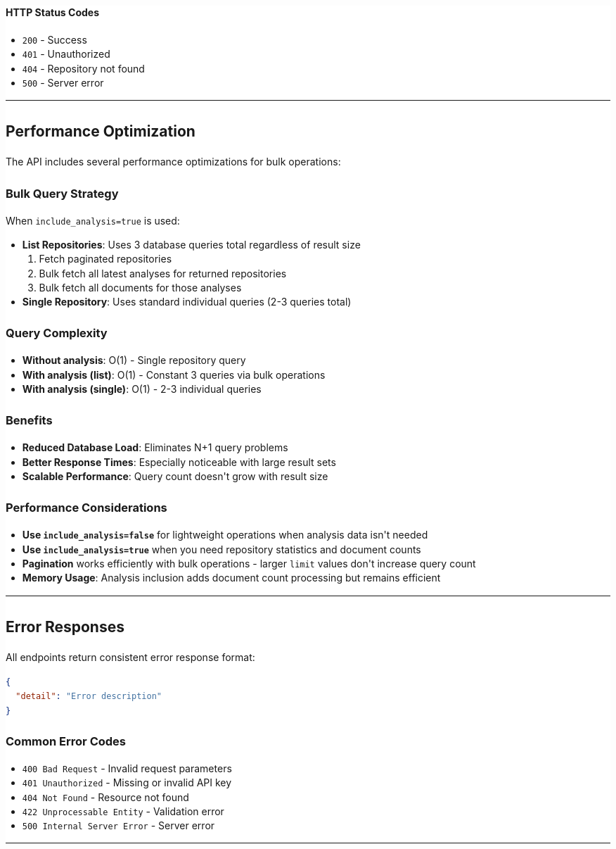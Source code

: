#### HTTP Status Codes
- `200` - Success
- `401` - Unauthorized
- `404` - Repository not found
- `500` - Server error

---

## Performance Optimization

The API includes several performance optimizations for bulk operations:

### Bulk Query Strategy
When `include_analysis=true` is used:
- **List Repositories**: Uses 3 database queries total regardless of result size
  1. Fetch paginated repositories 
  2. Bulk fetch all latest analyses for returned repositories
  3. Bulk fetch all documents for those analyses
- **Single Repository**: Uses standard individual queries (2-3 queries total)

### Query Complexity
- **Without analysis**: O(1) - Single repository query
- **With analysis (list)**: O(1) - Constant 3 queries via bulk operations  
- **With analysis (single)**: O(1) - 2-3 individual queries

### Benefits
- **Reduced Database Load**: Eliminates N+1 query problems
- **Better Response Times**: Especially noticeable with large result sets
- **Scalable Performance**: Query count doesn't grow with result size

### Performance Considerations
- **Use `include_analysis=false`** for lightweight operations when analysis data isn't needed
- **Use `include_analysis=true`** when you need repository statistics and document counts
- **Pagination** works efficiently with bulk operations - larger `limit` values don't increase query count
- **Memory Usage**: Analysis inclusion adds document count processing but remains efficient

---

## Error Responses

All endpoints return consistent error response format:

```json
{
  "detail": "Error description"
}
```

### Common Error Codes
- `400 Bad Request` - Invalid request parameters
- `401 Unauthorized` - Missing or invalid API key
- `404 Not Found` - Resource not found
- `422 Unprocessable Entity` - Validation error
- `500 Internal Server Error` - Server error

---
